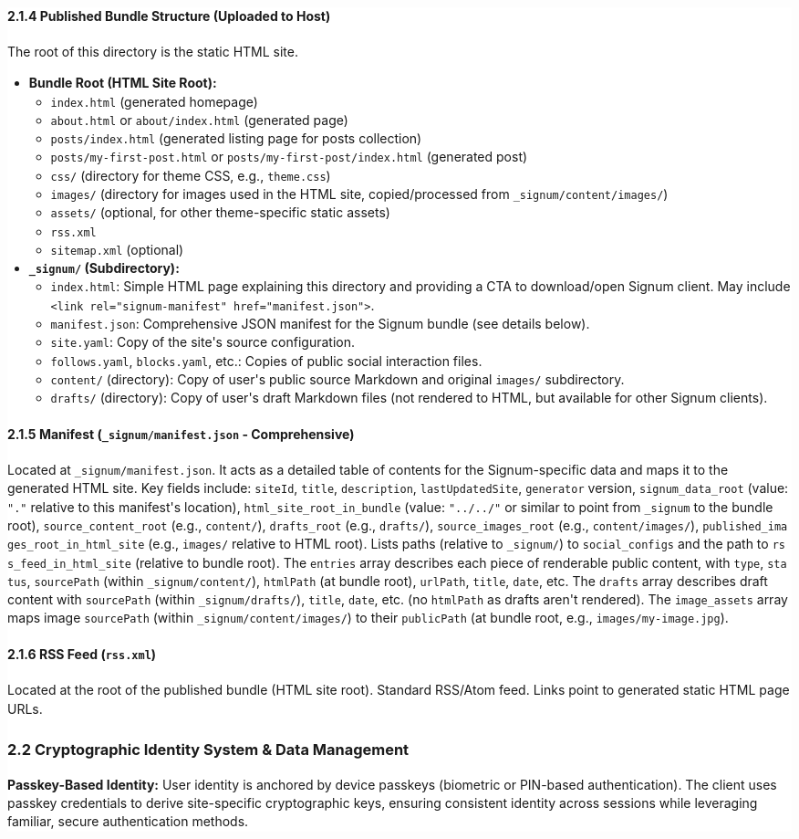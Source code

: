 #### 2.1.4 Published Bundle Structure (Uploaded to Host)
The root of this directory is the static HTML site.
*   **Bundle Root (HTML Site Root):**
    *   `index.html` (generated homepage)
    *   `about.html` or `about/index.html` (generated page)
    *   `posts/index.html` (generated listing page for posts collection)
    *   `posts/my-first-post.html` or `posts/my-first-post/index.html` (generated post)
    *   `css/` (directory for theme CSS, e.g., `theme.css`)
    *   `images/` (directory for images used in the HTML site, copied/processed from `_signum/content/images/`)
    *   `assets/` (optional, for other theme-specific static assets)
    *   `rss.xml`
    *   `sitemap.xml` (optional)
*   **`_signum/` (Subdirectory):**
    *   `index.html`: Simple HTML page explaining this directory and providing a CTA to download/open Signum client. May include `<link rel="signum-manifest" href="manifest.json">`.
    *   `manifest.json`: Comprehensive JSON manifest for the Signum bundle (see details below).
    *   `site.yaml`: Copy of the site's source configuration.
    *   `follows.yaml`, `blocks.yaml`, etc.: Copies of public social interaction files.
    *   `content/` (directory): Copy of user's public source Markdown and original `images/` subdirectory.
    *   `drafts/` (directory): Copy of user's draft Markdown files (not rendered to HTML, but available for other Signum clients).

#### 2.1.5 Manifest (`_signum/manifest.json` - Comprehensive)
Located at `_signum/manifest.json`. It acts as a detailed table of contents for the Signum-specific data and maps it to the generated HTML site.
Key fields include: `siteId`, `title`, `description`, `lastUpdatedSite`, `generator` version, `signum_data_root` (value: `"."` relative to this manifest's location), `html_site_root_in_bundle` (value: `"../../"` or similar to point from `_signum` to the bundle root), `source_content_root` (e.g., `content/`), `drafts_root` (e.g., `drafts/`), `source_images_root` (e.g., `content/images/`), `published_images_root_in_html_site` (e.g., `images/` relative to HTML root). Lists paths (relative to `_signum/`) to `social_configs` and the path to `rss_feed_in_html_site` (relative to bundle root).
The `entries` array describes each piece of renderable public content, with `type`, `status`, `sourcePath` (within `_signum/content/`), `htmlPath` (at bundle root), `urlPath`, `title`, `date`, etc.
The `drafts` array describes draft content with `sourcePath` (within `_signum/drafts/`), `title`, `date`, etc. (no `htmlPath` as drafts aren't rendered).
The `image_assets` array maps image `sourcePath` (within `_signum/content/images/`) to their `publicPath` (at bundle root, e.g., `images/my-image.jpg`).

#### 2.1.6 RSS Feed (`rss.xml`)
Located at the root of the published bundle (HTML site root). Standard RSS/Atom feed. Links point to generated static HTML page URLs.

### 2.2 Cryptographic Identity System & Data Management

**Passkey-Based Identity:**
User identity is anchored by device passkeys (biometric or PIN-based authentication). The client uses passkey credentials to derive site-specific cryptographic keys, ensuring consistent identity across sessions while leveraging familiar, secure authentication methods.

